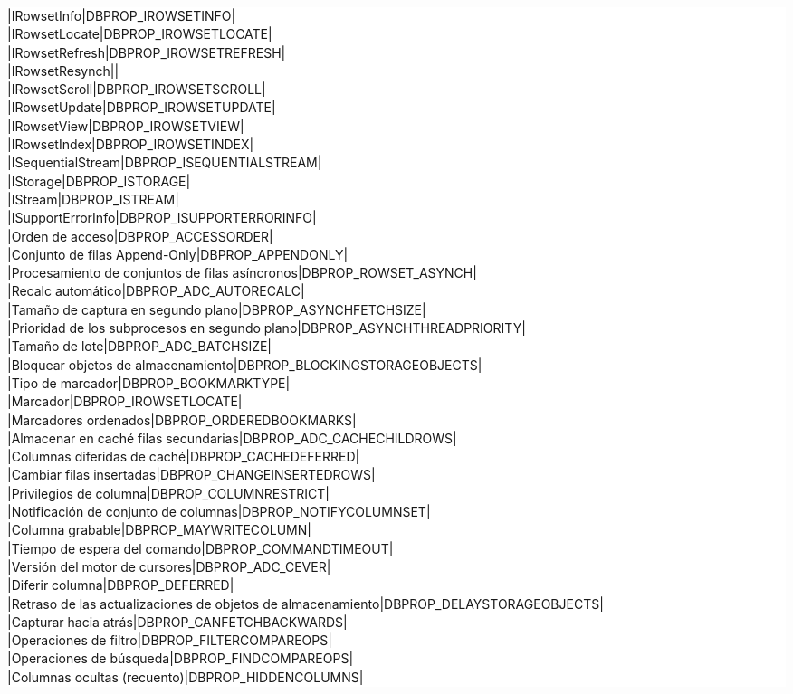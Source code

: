 |IRowsetInfo|DBPROP_IROWSETINFO|  
|IRowsetLocate|DBPROP_IROWSETLOCATE|  
|IRowsetRefresh|DBPROP_IROWSETREFRESH|  
|IRowsetResynch||  
|IRowsetScroll|DBPROP_IROWSETSCROLL|  
|IRowsetUpdate|DBPROP_IROWSETUPDATE|  
|IRowsetView|DBPROP_IROWSETVIEW|  
|IRowsetIndex|DBPROP_IROWSETINDEX|  
|ISequentialStream|DBPROP_ISEQUENTIALSTREAM|  
|IStorage|DBPROP_ISTORAGE|  
|IStream|DBPROP_ISTREAM|  
|ISupportErrorInfo|DBPROP_ISUPPORTERRORINFO|  
|Orden de acceso|DBPROP_ACCESSORDER|  
|Conjunto de filas Append-Only|DBPROP_APPENDONLY|  
|Procesamiento de conjuntos de filas asíncronos|DBPROP_ROWSET_ASYNCH|  
|Recalc automático|DBPROP_ADC_AUTORECALC|  
|Tamaño de captura en segundo plano|DBPROP_ASYNCHFETCHSIZE|  
|Prioridad de los subprocesos en segundo plano|DBPROP_ASYNCHTHREADPRIORITY|  
|Tamaño de lote|DBPROP_ADC_BATCHSIZE|  
|Bloquear objetos de almacenamiento|DBPROP_BLOCKINGSTORAGEOBJECTS|  
|Tipo de marcador|DBPROP_BOOKMARKTYPE|  
|Marcador|DBPROP_IROWSETLOCATE|  
|Marcadores ordenados|DBPROP_ORDEREDBOOKMARKS|  
|Almacenar en caché filas secundarias|DBPROP_ADC_CACHECHILDROWS|  
|Columnas diferidas de caché|DBPROP_CACHEDEFERRED|  
|Cambiar filas insertadas|DBPROP_CHANGEINSERTEDROWS|  
|Privilegios de columna|DBPROP_COLUMNRESTRICT|  
|Notificación de conjunto de columnas|DBPROP_NOTIFYCOLUMNSET|  
|Columna grabable|DBPROP_MAYWRITECOLUMN|  
|Tiempo de espera del comando|DBPROP_COMMANDTIMEOUT|  
|Versión del motor de cursores|DBPROP_ADC_CEVER|  
|Diferir columna|DBPROP_DEFERRED|  
|Retraso de las actualizaciones de objetos de almacenamiento|DBPROP_DELAYSTORAGEOBJECTS|  
|Capturar hacia atrás|DBPROP_CANFETCHBACKWARDS|  
|Operaciones de filtro|DBPROP_FILTERCOMPAREOPS|  
|Operaciones de búsqueda|DBPROP_FINDCOMPAREOPS|  
|Columnas ocultas (recuento)|DBPROP_HIDDENCOLUMNS|  